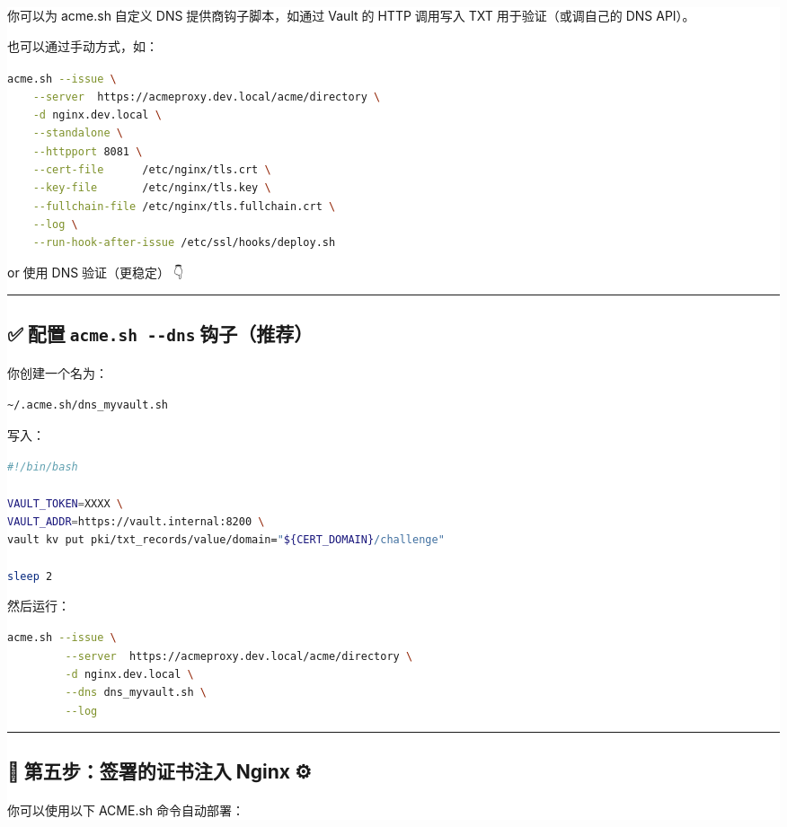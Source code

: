 你可以为 acme.sh 自定义 DNS 提供商钩子脚本，如通过 Vault 的 HTTP 调用写入 TXT 用于验证（或调自己的 DNS API）。

也可以通过手动方式，如：

```bash
acme.sh --issue \
    --server  https://acmeproxy.dev.local/acme/directory \
    -d nginx.dev.local \
    --standalone \
    --httpport 8081 \
    --cert-file      /etc/nginx/tls.crt \
    --key-file       /etc/nginx/tls.key \
    --fullchain-file /etc/nginx/tls.fullchain.crt \
    --log \
    --run-hook-after-issue /etc/ssl/hooks/deploy.sh
```

 or 使用 DNS 验证（更稳定） 👇

---

## ✅ 配置 `acme.sh --dns` 钩子（推荐）

你创建一个名为：

```bash
~/.acme.sh/dns_myvault.sh
```

写入：

```bash
#!/bin/bash

VAULT_TOKEN=XXXX \
VAULT_ADDR=https://vault.internal:8200 \
vault kv put pki/txt_records/value/domain="${CERT_DOMAIN}/challenge"

sleep 2
```

然后运行：

```bash
acme.sh --issue \
         --server  https://acmeproxy.dev.local/acme/directory \
         -d nginx.dev.local \
         --dns dns_myvault.sh \
         --log
```

---

## 🧾 第五步：签署的证书注入 Nginx ⚙️

你可以使用以下 ACME.sh 命令自动部署：
